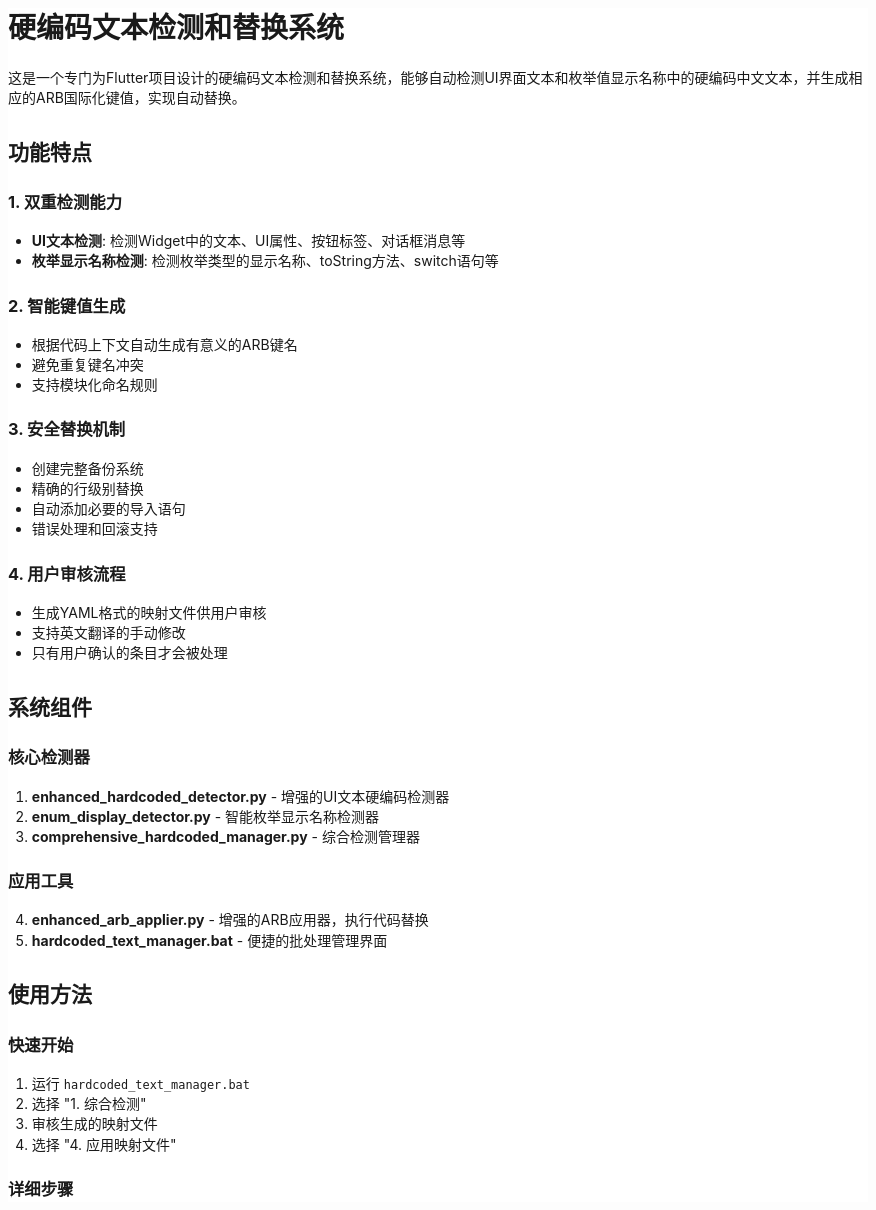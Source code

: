 # 硬编码文本检测和替换系统

这是一个专门为Flutter项目设计的硬编码文本检测和替换系统，能够自动检测UI界面文本和枚举值显示名称中的硬编码中文文本，并生成相应的ARB国际化键值，实现自动替换。

## 功能特点

### 1. 双重检测能力
- **UI文本检测**: 检测Widget中的文本、UI属性、按钮标签、对话框消息等
- **枚举显示名称检测**: 检测枚举类型的显示名称、toString方法、switch语句等

### 2. 智能键值生成
- 根据代码上下文自动生成有意义的ARB键名
- 避免重复键名冲突
- 支持模块化命名规则

### 3. 安全替换机制
- 创建完整备份系统
- 精确的行级别替换
- 自动添加必要的导入语句
- 错误处理和回滚支持

### 4. 用户审核流程
- 生成YAML格式的映射文件供用户审核
- 支持英文翻译的手动修改
- 只有用户确认的条目才会被处理

## 系统组件

### 核心检测器
1. **enhanced_hardcoded_detector.py** - 增强的UI文本硬编码检测器
2. **enum_display_detector.py** - 智能枚举显示名称检测器
3. **comprehensive_hardcoded_manager.py** - 综合检测管理器

### 应用工具
4. **enhanced_arb_applier.py** - 增强的ARB应用器，执行代码替换
5. **hardcoded_text_manager.bat** - 便捷的批处理管理界面

## 使用方法

### 快速开始
1. 运行 `hardcoded_text_manager.bat`
2. 选择 "1. 综合检测"
3. 审核生成的映射文件
4. 选择 "4. 应用映射文件"

### 详细步骤
